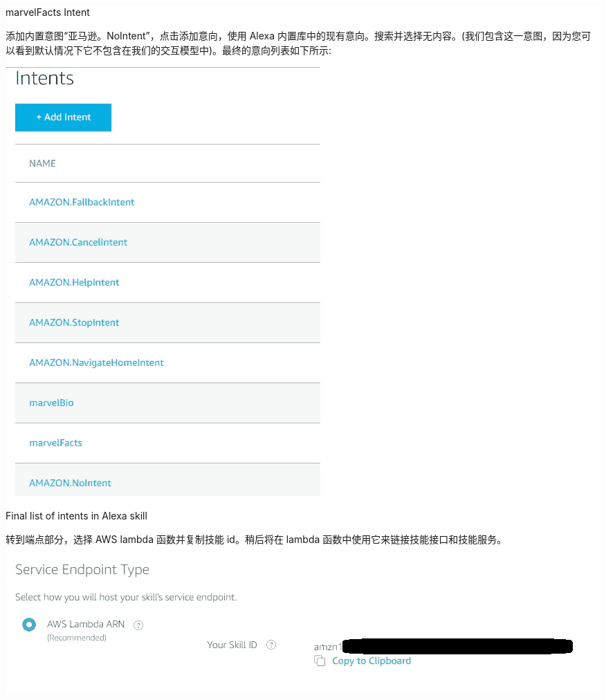 marvelFacts Intent

添加内置意图“亚马逊。NoIntent”，点击添加意向，使用 Alexa 内置库中的现有意向。搜索并选择无内容。(我们包含这一意图，因为您可以看到默认情况下它不包含在我们的交互模型中)。最终的意向列表如下所示:

![](img/ba274102156ee4895fa07f4ea49f7972.png)

Final list of intents in Alexa skill

转到端点部分，选择 AWS lambda 函数并复制技能 id。稍后将在 lambda 函数中使用它来链接技能接口和技能服务。

![](img/dd62c906b7c8d5692de0a9c647002685.png)
